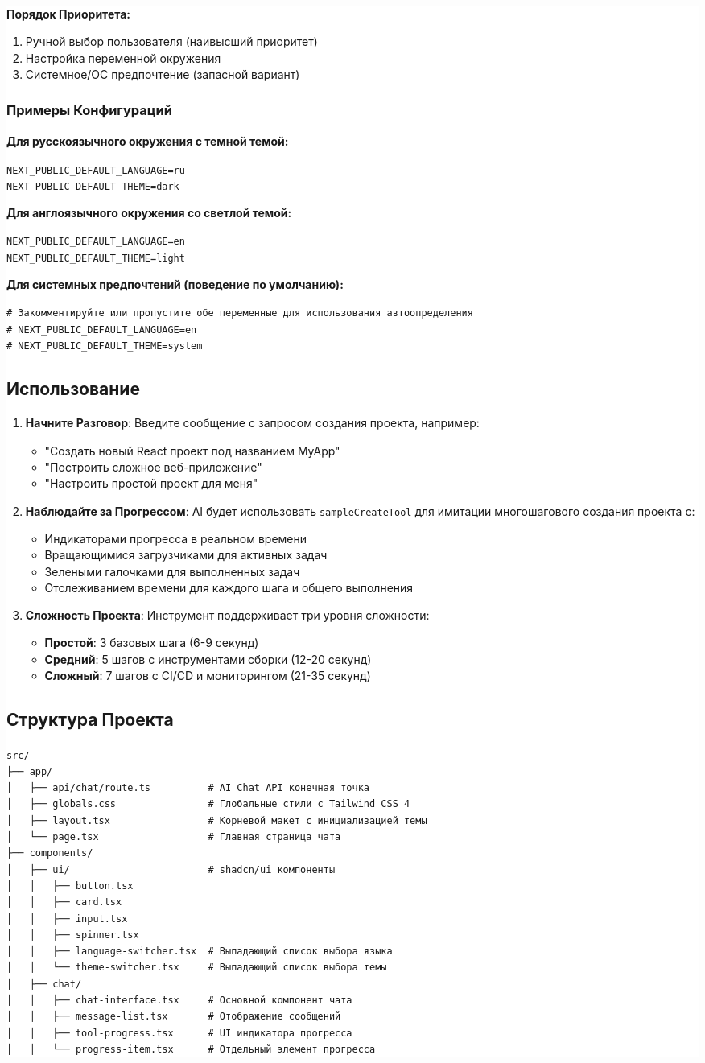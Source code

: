 **Порядок Приоритета:**
1. Ручной выбор пользователя (наивысший приоритет)
2. Настройка переменной окружения
3. Системное/ОС предпочтение (запасной вариант)

### Примеры Конфигураций

**Для русскоязычного окружения с темной темой:**
```env
NEXT_PUBLIC_DEFAULT_LANGUAGE=ru
NEXT_PUBLIC_DEFAULT_THEME=dark
```

**Для англоязычного окружения со светлой темой:**
```env
NEXT_PUBLIC_DEFAULT_LANGUAGE=en
NEXT_PUBLIC_DEFAULT_THEME=light
```

**Для системных предпочтений (поведение по умолчанию):**
```env
# Закомментируйте или пропустите обе переменные для использования автоопределения
# NEXT_PUBLIC_DEFAULT_LANGUAGE=en
# NEXT_PUBLIC_DEFAULT_THEME=system
```

## Использование

1. **Начните Разговор**: Введите сообщение с запросом создания проекта, например:
   - "Создать новый React проект под названием MyApp"
   - "Построить сложное веб-приложение"
   - "Настроить простой проект для меня"

2. **Наблюдайте за Прогрессом**: AI будет использовать `sampleCreateTool` для имитации многошагового создания проекта с:
   - Индикаторами прогресса в реальном времени
   - Вращающимися загрузчиками для активных задач
   - Зелеными галочками для выполненных задач
   - Отслеживанием времени для каждого шага и общего выполнения

3. **Сложность Проекта**: Инструмент поддерживает три уровня сложности:
   - **Простой**: 3 базовых шага (6-9 секунд)
   - **Средний**: 5 шагов с инструментами сборки (12-20 секунд) 
   - **Сложный**: 7 шагов с CI/CD и мониторингом (21-35 секунд)

## Структура Проекта

```
src/
├── app/
│   ├── api/chat/route.ts          # AI Chat API конечная точка
│   ├── globals.css                # Глобальные стили с Tailwind CSS 4
│   ├── layout.tsx                 # Корневой макет с инициализацией темы
│   └── page.tsx                   # Главная страница чата
├── components/
│   ├── ui/                        # shadcn/ui компоненты
│   │   ├── button.tsx
│   │   ├── card.tsx
│   │   ├── input.tsx
│   │   ├── spinner.tsx
│   │   ├── language-switcher.tsx  # Выпадающий список выбора языка
│   │   └── theme-switcher.tsx     # Выпадающий список выбора темы
│   ├── chat/
│   │   ├── chat-interface.tsx     # Основной компонент чата
│   │   ├── message-list.tsx       # Отображение сообщений
│   │   ├── tool-progress.tsx      # UI индикатора прогресса
│   │   └── progress-item.tsx      # Отдельный элемент прогресса
```